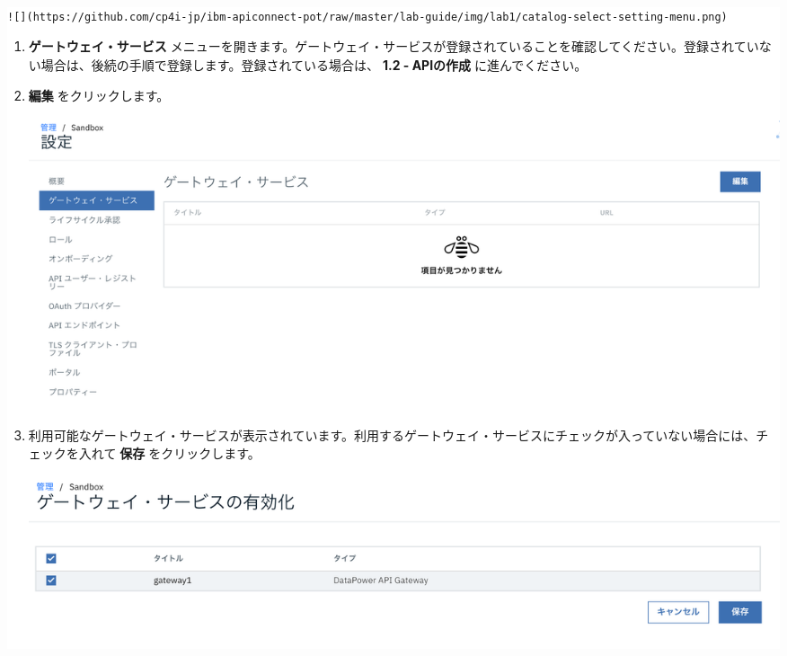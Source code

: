 	![](https://github.com/cp4i-jp/ibm-apiconnect-pot/raw/master/lab-guide/img/lab1/catalog-select-setting-menu.png)

1.	 **ゲートウェイ・サービス** メニューを開きます。ゲートウェイ・サービスが登録されていることを確認してください。登録されていない場合は、後続の手順で登録します。登録されている場合は、 **1.2 - APIの作成** に進んでください。

1.	**編集** をクリックします。

	![](https://github.com/cp4i-jp/ibm-apiconnect-pot/raw/master/lab-guide/img/lab1/catalog-gw-service-edit.png)

1.	利用可能なゲートウェイ・サービスが表示されています。利用するゲートウェイ・サービスにチェックが入っていない場合には、チェックを入れて **保存** をクリックします。

	![](https://github.com/cp4i-jp/ibm-apiconnect-pot/raw/master/lab-guide/img/lab1/catalog-select-gw-service.png)
